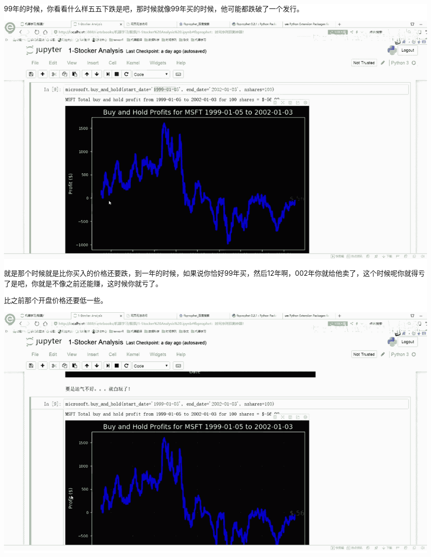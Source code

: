 99年的时候，你看看什么样五五下跌是吧，那时候就像99年买的时候，他可能都跌破了一个发行。

![](img/08cc47ba1713de92c8d0fe6ff3fa4a81_29.png)

就是那个时候就是比你买入的价格还要跌，到一年的时候，如果说你恰好99年买，然后12年啊，002年你就给他卖了，这个时候呢你就得亏了是吧，你就是不像之前还能赚，这时候你就亏了。

比之前那个开盘价格还要低一些。

![](img/08cc47ba1713de92c8d0fe6ff3fa4a81_31.png)
